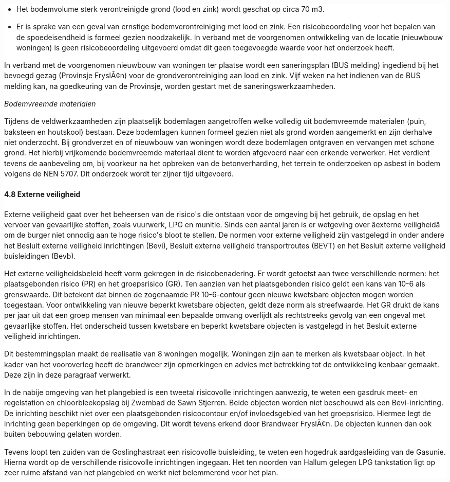 * Het bodemvolume sterk verontreinigde grond (lood en zink) wordt geschat op circa 70 m3.

* Er is sprake van een geval van ernstige bodemverontreiniging met lood en zink. Een risicobeoordeling voor het bepalen van de spoedeisendheid is formeel gezien noodzakelijk. In verband met de voorgenomen ontwikkeling van de locatie (nieuwbouw woningen) is geen risicobeoordeling uitgevoerd omdat dit geen toegevoegde waarde voor het onderzoek heeft.

In verband met de voorgenomen nieuwbouw van woningen ter plaatse wordt een saneringsplan (BUS melding) ingediend bij het bevoegd gezag (Provinsje FryslÃ¢n) voor de grondverontreiniging aan lood en zink. Vijf weken na het indienen van de BUS melding kan, na goedkeuring van de Provinsje, worden gestart met de saneringswerkzaamheden.

*Bodemvreemde materialen*

Tijdens de veldwerkzaamheden zijn plaatselijk bodemlagen aangetroffen welke volledig uit bodemvreemde materialen (puin, baksteen en houtskool) bestaan. Deze bodemlagen kunnen formeel gezien niet als grond worden aangemerkt en zijn derhalve niet onderzocht. Bij grondverzet en of nieuwbouw van woningen wordt deze bodemlagen ontgraven en vervangen met schone grond. Het hierbij vrijkomende bodemvreemde materiaal dient te worden afgevoerd naar een erkende verwerker. Het verdient tevens de aanbeveling om, bij voorkeur na het opbreken van de betonverharding, het terrein te onderzoeken op asbest in bodem volgens de NEN 5707\. Dit onderzoek wordt ter zijner tijd uitgevoerd.

#### 4\.8 Externe veiligheid

Externe veiligheid gaat over het beheersen van de risico's die ontstaan voor de omgeving bij het gebruik, de opslag en het vervoer van gevaarlijke stoffen, zoals vuurwerk, LPG en munitie. Sinds een aantal jaren is er wetgeving over âexterne veiligheidâ om de burger niet onnodig aan te hoge risico's bloot te stellen. De normen voor externe veiligheid zijn vastgelegd in onder andere het Besluit externe veiligheid inrichtingen (Bevi), Besluit externe veiligheid transportroutes (BEVT) en het Besluit externe veiligheid buisleidingen (Bevb).

Het externe veiligheidsbeleid heeft vorm gekregen in de risicobenadering. Er wordt getoetst aan twee verschillende normen: het plaatsgebonden risico (PR) en het groepsrisico (GR). Ten aanzien van het plaatsgebonden risico geldt een kans van 10\-6 als grenswaarde. Dit betekent dat binnen de zogenaamde PR 10\-6\-contour geen nieuwe kwetsbare objecten mogen worden toegestaan. Voor ontwikkeling van nieuwe beperkt kwetsbare objecten, geldt deze norm als streefwaarde. Het GR drukt de kans per jaar uit dat een groep mensen van minimaal een bepaalde omvang overlijdt als rechtstreeks gevolg van een ongeval met gevaarlijke stoffen. Het onderscheid tussen kwetsbare en beperkt kwetsbare objecten is vastgelegd in het Besluit externe veiligheid inrichtingen.

Dit bestemmingsplan maakt de realisatie van 8 woningen mogelijk. Woningen zijn aan te merken als kwetsbaar object. In het kader van het vooroverleg heeft de brandweer zijn opmerkingen en advies met betrekking tot de ontwikkeling kenbaar gemaakt. Deze zijn in deze paragraaf verwerkt.

In de nabije omgeving van het plangebied is een tweetal risicovolle inrichtingen aanwezig, te weten een gasdruk meet\- en regelstation en chloorbleekopslag bij Zwembad de Sawn Stjerren. Beide objecten worden niet beschouwd als een Bevi\-inrichting. De inrichting beschikt niet over een plaatsgebonden risicocontour en/of invloedsgebied van het groepsrisico. Hiermee legt de inrichting geen beperkingen op de omgeving. Dit wordt tevens erkend door Brandweer FryslÃ¢n. De objecten kunnen dan ook buiten bebouwing gelaten worden.

Tevens loopt ten zuiden van de Goslinghastraat een risicovolle buisleiding, te weten een hogedruk aardgasleiding van de Gasunie. Hierna wordt op de verschillende risicovolle inrichtingen ingegaan. Het ten noorden van Hallum gelegen LPG tankstation ligt op zeer ruime afstand van het plangebied en werkt niet belemmerend voor het plan.
